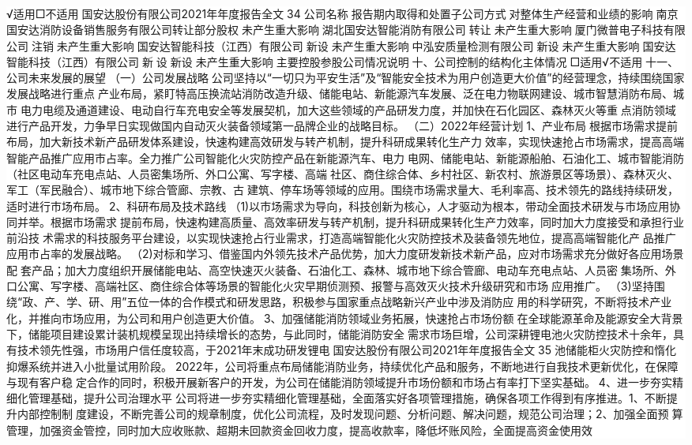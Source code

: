 √适用□不适用
国安达股份有限公司2021年年度报告全文
34
公司名称
报告期内取得和处置子公司方式
对整体生产经营和业绩的影响
南京国安达消防设备销售服务有限公司转让部分股权
未产生重大影响
湖北国安达智能消防有限公司
转让
未产生重大影响
厦门微普电子科技有限公司
注销
未产生重大影响
国安达智能科技（江西）有限公司
新设
未产生重大影响
中泓安质量检测有限公司
新设
未产生重大影响
国安达智能科技（江西）有限公司
新
设
新设
未产生重大影响
主要控股参股公司情况说明
十、公司控制的结构化主体情况
□适用√不适用
十一、公司未来发展的展望
（一）公司发展战略
公司坚持以“一切只为平安生活”及“智能安全技术为用户创造更大价值”的经营理念，持续围绕国家发展战略进行重点
产业布局，紧盯特高压换流站消防改造升级、储能电站、新能源汽车发展、泛在电力物联网建设、城市智慧消防布局、城市
电力电缆及通道建设、电动自行车充电安全等发展契机，加大这些领域的产品研发力度，并加快在石化园区、森林灭火等重
点消防领域进行产品开发，力争早日实现做国内自动灭火装备领域第一品牌企业的战略目标。
（二）2022年经营计划
1、产业布局
根据市场需求提前布局，加大新技术新产品研发体系建设，快速构建高效研发与转产机制，提升科研成果转化生产力
效率，实现快速抢占市场需求，提高高端智能产品推广应用市占率。全力推广公司智能化火灾防控产品在新能源汽车、电力
电网、储能电站、新能源船舶、石油化工、城市智能消防（社区电动车充电点站、人员密集场所、外口公寓、写字楼、高端
社区、商住综合体、乡村社区、新农村、旅游景区等场景）、森林灭火、军工（军民融合）、城市地下综合管廊、宗教、古
建筑、停车场等领域的应用。围绕市场需求量大、毛利率高、技术领先的路线持续研发，适时进行市场布局。
2、科研布局及技术路线
（1)以市场需求为导向，科技创新为核心，人才驱动为根本，带动全面技术研发与市场应用协同并举。根据市场需求
提前布局，快速构建高质量、高效率研发与转产机制，提升科研成果转化生产力效率，同时加大力度接受和承担行业前沿技
术需求的科技服务平台建设，以实现快速抢占行业需求，打造高端智能化火灾防控技术及装备领先地位，提高高端智能化产
品推广应用市占率的发展战略。
（2)对标和学习、借鉴国内外领先技术产品优势，加大力度研发新技术新产品，应对市场需求充分做好各应用场景配
套产品；加大力度组织开展储能电站、高空快速灭火装备、石油化工、森林、城市地下综合管廊、电动车充电点站、人员密
集场所、外口公寓、写字楼、高端社区、商住综合体等场景的智能化火灾早期侦测预、报警与高效灭火技术升级研究和市场
应用推广。
（3)坚持围绕“政、产、学、研、用”五位一体的合作模式和研发思路，积极参与国家重点战略新兴产业中涉及消防应
用的科学研究，不断将技术产业化，并推向市场应用，为公司和用户创造更大价值。
3、加强储能消防领域业务拓展，快速抢占市场份额
在全球能源革命及能源安全大背景下，储能项目建设累计装机规模呈现出持续增长的态势，与此同时，储能消防安全
需求市场巨增，公司深耕锂电池火灾防控技术十余年，具有技术领先性强，市场用户信任度较高，于2021年末成功研发锂电
国安达股份有限公司2021年年度报告全文
35
池储能柜火灾防控和惰化抑爆系统并进入小批量试用阶段。
2022年，公司将重点布局储能消防业务，持续优化产品和服务，不断地进行自我技术更新优化，在保障与现有客户稳
定合作的同时，积极开展新客户的开发，为公司在储能消防领域提升市场份额和市场占有率打下坚实基础。
4、进一步夯实精细化管理基础，提升公司治理水平
公司将进一步夯实精细化管理基础，全面落实好各项管理措施，确保各项工作得到有序推进。1、不断提升内部控制制
度建设，不断完善公司的规章制度，优化公司流程，及时发现问题、分析问题、解决问题，规范公司治理；2、加强全面预
算管理，加强资金管控，同时加大应收账款、超期未回款资金回收力度，提高收款率，降低坏账风险，全面提高资金使用效